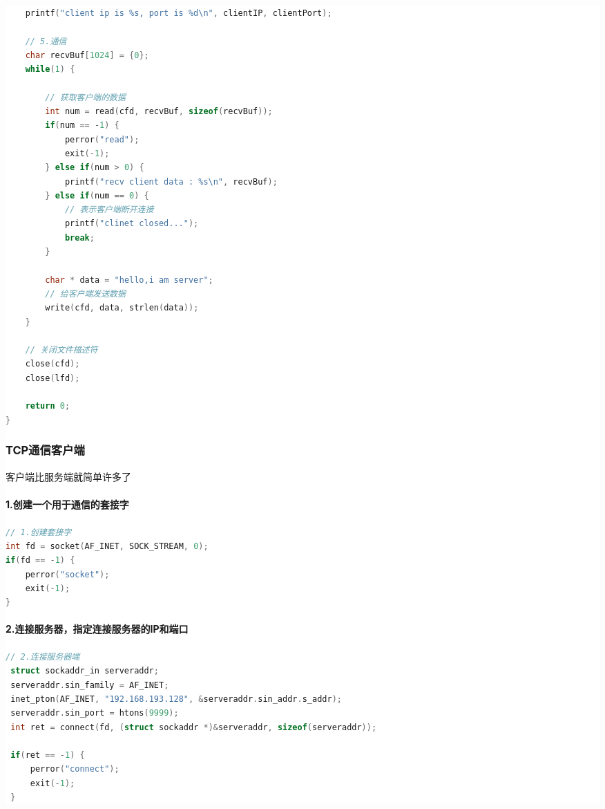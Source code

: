 ```C
    printf("client ip is %s, port is %d\n", clientIP, clientPort);

    // 5.通信
    char recvBuf[1024] = {0};
    while(1) {
        
        // 获取客户端的数据
        int num = read(cfd, recvBuf, sizeof(recvBuf));
        if(num == -1) {
            perror("read");
            exit(-1);
        } else if(num > 0) {
            printf("recv client data : %s\n", recvBuf);
        } else if(num == 0) {
            // 表示客户端断开连接
            printf("clinet closed...");
            break;
        }

        char * data = "hello,i am server";
        // 给客户端发送数据
        write(cfd, data, strlen(data));
    }
   
    // 关闭文件描述符
    close(cfd);
    close(lfd);

    return 0;
}
```



### TCP通信客户端

客户端比服务端就简单许多了

#### 1.创建一个用于通信的套接字

```C
// 1.创建套接字
int fd = socket(AF_INET, SOCK_STREAM, 0);
if(fd == -1) {
    perror("socket");
    exit(-1);
}
```

#### 2.连接服务器，指定连接服务器的IP和端口

```C
// 2.连接服务器端
 struct sockaddr_in serveraddr;
 serveraddr.sin_family = AF_INET;
 inet_pton(AF_INET, "192.168.193.128", &serveraddr.sin_addr.s_addr);
 serveraddr.sin_port = htons(9999);
 int ret = connect(fd, (struct sockaddr *)&serveraddr, sizeof(serveraddr));

 if(ret == -1) {
     perror("connect");
     exit(-1);
 }
```
